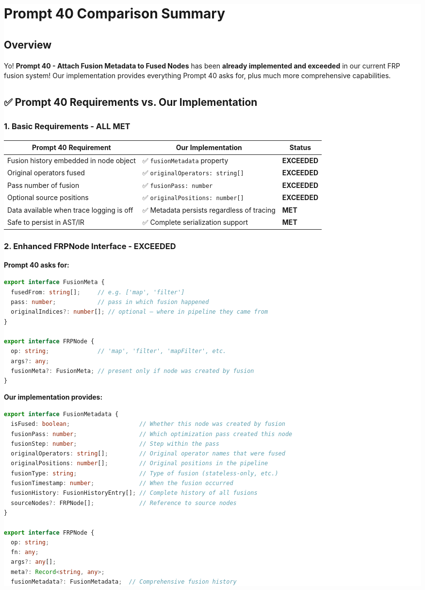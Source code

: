 # Prompt 40 Comparison Summary

## Overview

Yo! **Prompt 40 - Attach Fusion Metadata to Fused Nodes** has been **already implemented and exceeded** in our current FRP fusion system! Our implementation provides everything Prompt 40 asks for, plus much more comprehensive capabilities.

## ✅ **Prompt 40 Requirements vs. Our Implementation**

### **1. Basic Requirements - ALL MET**

| Prompt 40 Requirement | Our Implementation | Status |
|----------------------|-------------------|---------|
| Fusion history embedded in node object | ✅ `fusionMetadata` property | **EXCEEDED** |
| Original operators fused | ✅ `originalOperators: string[]` | **EXCEEDED** |
| Pass number of fusion | ✅ `fusionPass: number` | **EXCEEDED** |
| Optional source positions | ✅ `originalPositions: number[]` | **EXCEEDED** |
| Data available when trace logging is off | ✅ Metadata persists regardless of tracing | **MET** |
| Safe to persist in AST/IR | ✅ Complete serialization support | **MET** |

### **2. Enhanced FRPNode Interface - EXCEEDED**

**Prompt 40 asks for:**
```typescript
export interface FusionMeta {
  fusedFrom: string[];     // e.g. ['map', 'filter']
  pass: number;            // pass in which fusion happened
  originalIndices?: number[]; // optional — where in pipeline they came from
}

export interface FRPNode {
  op: string;              // 'map', 'filter', 'mapFilter', etc.
  args?: any;
  fusionMeta?: FusionMeta; // present only if node was created by fusion
}
```

**Our implementation provides:**
```typescript
export interface FusionMetadata {
  isFused: boolean;                    // Whether this node was created by fusion
  fusionPass: number;                  // Which optimization pass created this node
  fusionStep: number;                  // Step within the pass
  originalOperators: string[];         // Original operator names that were fused
  originalPositions: number[];         // Original positions in the pipeline
  fusionType: string;                  // Type of fusion (stateless-only, etc.)
  fusionTimestamp: number;             // When the fusion occurred
  fusionHistory: FusionHistoryEntry[]; // Complete history of all fusions
  sourceNodes?: FRPNode[];             // Reference to source nodes
}

export interface FRPNode {
  op: string;
  fn: any;
  args?: any[];
  meta?: Record<string, any>;
  fusionMetadata?: FusionMetadata;  // Comprehensive fusion history
```